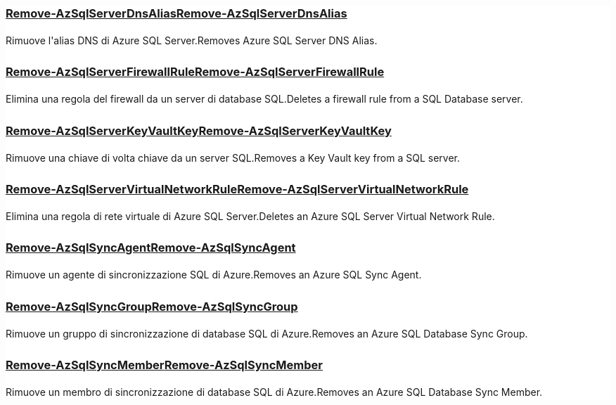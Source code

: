 ### [<span data-ttu-id="53352-471">Remove-AzSqlServerDnsAlias</span><span class="sxs-lookup"><span data-stu-id="53352-471">Remove-AzSqlServerDnsAlias</span></span>](Remove-AzSqlServerDnsAlias.md)
<span data-ttu-id="53352-472">Rimuove l'alias DNS di Azure SQL Server.</span><span class="sxs-lookup"><span data-stu-id="53352-472">Removes Azure SQL Server DNS Alias.</span></span>

### [<span data-ttu-id="53352-473">Remove-AzSqlServerFirewallRule</span><span class="sxs-lookup"><span data-stu-id="53352-473">Remove-AzSqlServerFirewallRule</span></span>](Remove-AzSqlServerFirewallRule.md)
<span data-ttu-id="53352-474">Elimina una regola del firewall da un server di database SQL.</span><span class="sxs-lookup"><span data-stu-id="53352-474">Deletes a firewall rule from a SQL Database server.</span></span>

### [<span data-ttu-id="53352-475">Remove-AzSqlServerKeyVaultKey</span><span class="sxs-lookup"><span data-stu-id="53352-475">Remove-AzSqlServerKeyVaultKey</span></span>](Remove-AzSqlServerKeyVaultKey.md)
<span data-ttu-id="53352-476">Rimuove una chiave di volta chiave da un server SQL.</span><span class="sxs-lookup"><span data-stu-id="53352-476">Removes a Key Vault key from a SQL server.</span></span>

### [<span data-ttu-id="53352-477">Remove-AzSqlServerVirtualNetworkRule</span><span class="sxs-lookup"><span data-stu-id="53352-477">Remove-AzSqlServerVirtualNetworkRule</span></span>](Remove-AzSqlServerVirtualNetworkRule.md)
<span data-ttu-id="53352-478">Elimina una regola di rete virtuale di Azure SQL Server.</span><span class="sxs-lookup"><span data-stu-id="53352-478">Deletes an Azure SQL Server Virtual Network Rule.</span></span>

### [<span data-ttu-id="53352-479">Remove-AzSqlSyncAgent</span><span class="sxs-lookup"><span data-stu-id="53352-479">Remove-AzSqlSyncAgent</span></span>](Remove-AzSqlSyncAgent.md)
<span data-ttu-id="53352-480">Rimuove un agente di sincronizzazione SQL di Azure.</span><span class="sxs-lookup"><span data-stu-id="53352-480">Removes an Azure SQL Sync Agent.</span></span>

### [<span data-ttu-id="53352-481">Remove-AzSqlSyncGroup</span><span class="sxs-lookup"><span data-stu-id="53352-481">Remove-AzSqlSyncGroup</span></span>](Remove-AzSqlSyncGroup.md)
<span data-ttu-id="53352-482">Rimuove un gruppo di sincronizzazione di database SQL di Azure.</span><span class="sxs-lookup"><span data-stu-id="53352-482">Removes an Azure SQL Database Sync Group.</span></span>

### [<span data-ttu-id="53352-483">Remove-AzSqlSyncMember</span><span class="sxs-lookup"><span data-stu-id="53352-483">Remove-AzSqlSyncMember</span></span>](Remove-AzSqlSyncMember.md)
<span data-ttu-id="53352-484">Rimuove un membro di sincronizzazione di database SQL di Azure.</span><span class="sxs-lookup"><span data-stu-id="53352-484">Removes an Azure SQL Database Sync Member.</span></span>
